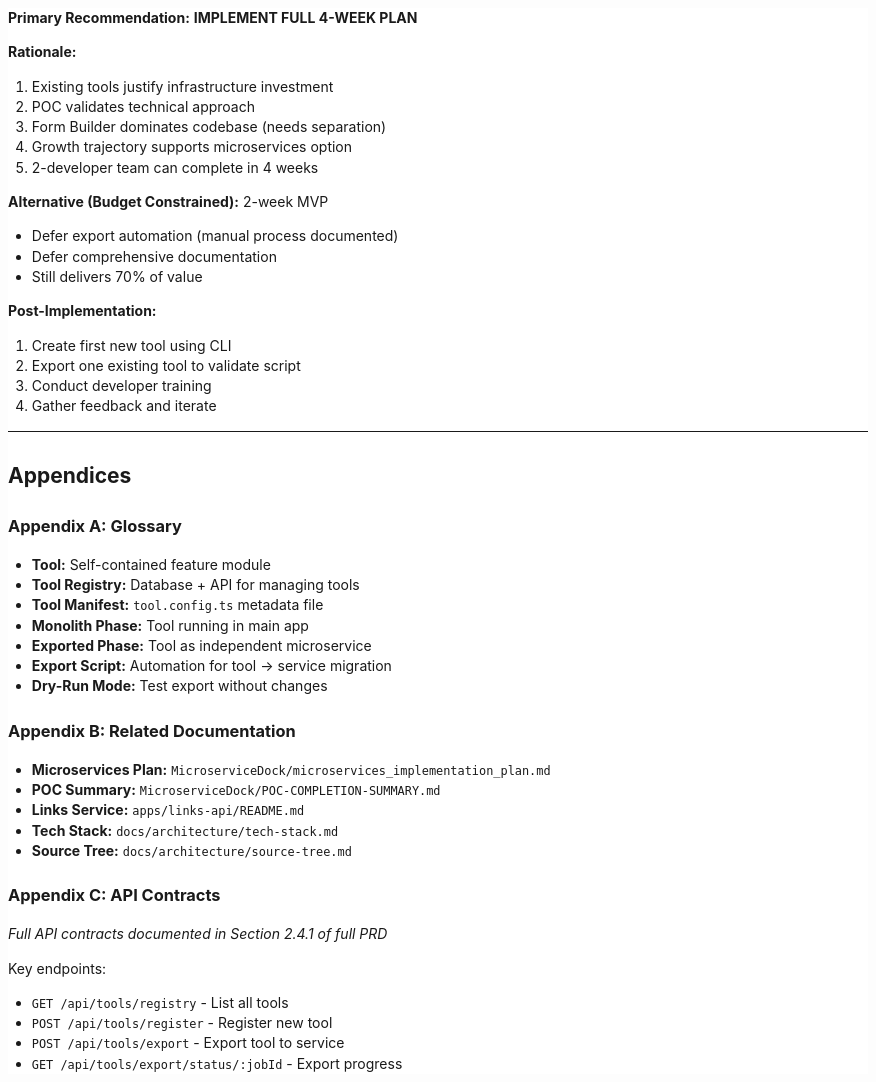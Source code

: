 **Primary Recommendation:** **IMPLEMENT FULL 4-WEEK PLAN**

**Rationale:**

1. Existing tools justify infrastructure investment
2. POC validates technical approach
3. Form Builder dominates codebase (needs separation)
4. Growth trajectory supports microservices option
5. 2-developer team can complete in 4 weeks

**Alternative (Budget Constrained):** 2-week MVP

- Defer export automation (manual process documented)
- Defer comprehensive documentation
- Still delivers 70% of value

**Post-Implementation:**

1. Create first new tool using CLI
2. Export one existing tool to validate script
3. Conduct developer training
4. Gather feedback and iterate

---

## Appendices

### Appendix A: Glossary

- **Tool:** Self-contained feature module
- **Tool Registry:** Database + API for managing tools
- **Tool Manifest:** `tool.config.ts` metadata file
- **Monolith Phase:** Tool running in main app
- **Exported Phase:** Tool as independent microservice
- **Export Script:** Automation for tool → service migration
- **Dry-Run Mode:** Test export without changes

### Appendix B: Related Documentation

- **Microservices Plan:** `MicroserviceDock/microservices_implementation_plan.md`
- **POC Summary:** `MicroserviceDock/POC-COMPLETION-SUMMARY.md`
- **Links Service:** `apps/links-api/README.md`
- **Tech Stack:** `docs/architecture/tech-stack.md`
- **Source Tree:** `docs/architecture/source-tree.md`

### Appendix C: API Contracts

_Full API contracts documented in Section 2.4.1 of full PRD_

Key endpoints:

- `GET /api/tools/registry` - List all tools
- `POST /api/tools/register` - Register new tool
- `POST /api/tools/export` - Export tool to service
- `GET /api/tools/export/status/:jobId` - Export progress
